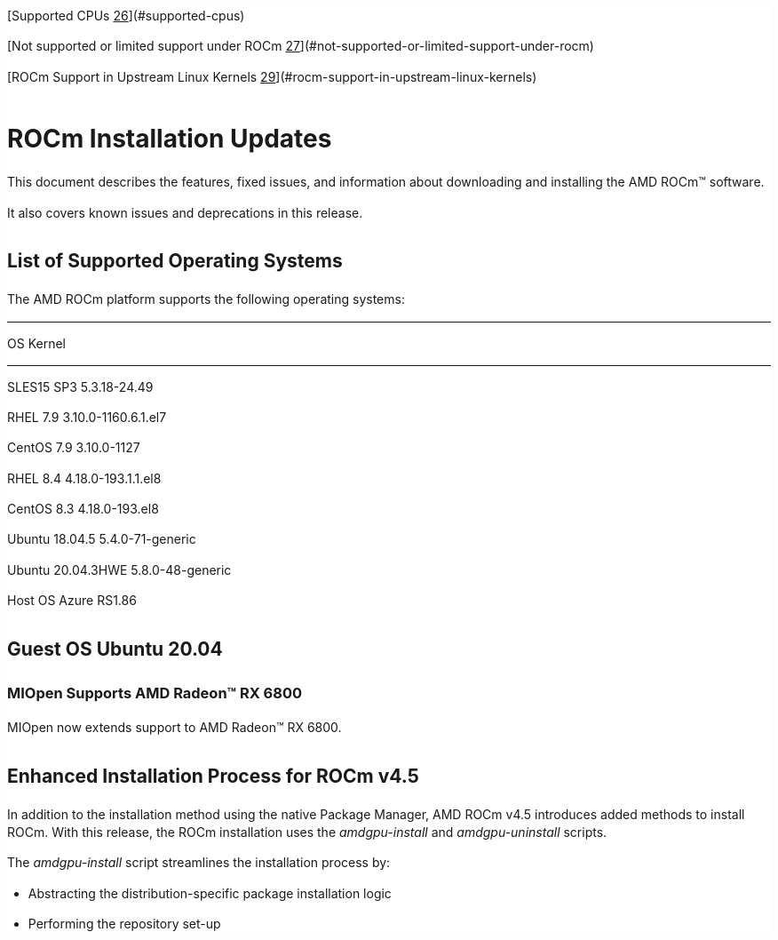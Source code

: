 [Supported CPUs [26](#supported-cpus)](#supported-cpus)

[Not supported or limited support under ROCm
[27](#not-supported-or-limited-support-under-rocm)](#not-supported-or-limited-support-under-rocm)

[ROCm Support in Upstream Linux Kernels
[29](#rocm-support-in-upstream-linux-kernels)](#rocm-support-in-upstream-linux-kernels)

# ROCm Installation Updates

This document describes the features, fixed issues, and information
about downloading and installing the AMD ROCm™ software.

It also covers known issues and deprecations in this release.

## List of Supported Operating Systems

The AMD ROCm platform supports the following operating systems:

  -----------------------------------------------------------------------
  OS                       Kernel 
  ------------------------ ----------------------------------------------
  SLES15 SP3               5.3.18-24.49

  RHEL 7.9                 3.10.0-1160.6.1.el7

  CentOS 7.9               3.10.0-1127

  RHEL 8.4                 4.18.0-193.1.1.el8

  CentOS 8.3               4.18.0-193.el8

  Ubuntu 18.04.5           5.4.0-71-generic

  Ubuntu 20.04.3HWE        5.8.0-48-generic

  Host OS                  Azure RS1.86

  Guest OS                 Ubuntu 20.04
  -----------------------------------------------------------------------

### MIOpen Supports AMD Radeon™ RX 6800

MIOpen now extends support to AMD Radeon™ RX 6800.

## Enhanced Installation Process for ROCm v4.5

In addition to the installation method using the native Package Manager,
AMD ROCm v4.5 introduces added methods to install ROCm. With this
release, the ROCm installation uses the *amdgpu-install* and
*amdgpu-uninstall* scripts. 

The *amdgpu-install* script streamlines the installation process by:

-   Abstracting the distribution-specific package installation logic

-   Performing the repository set-up

